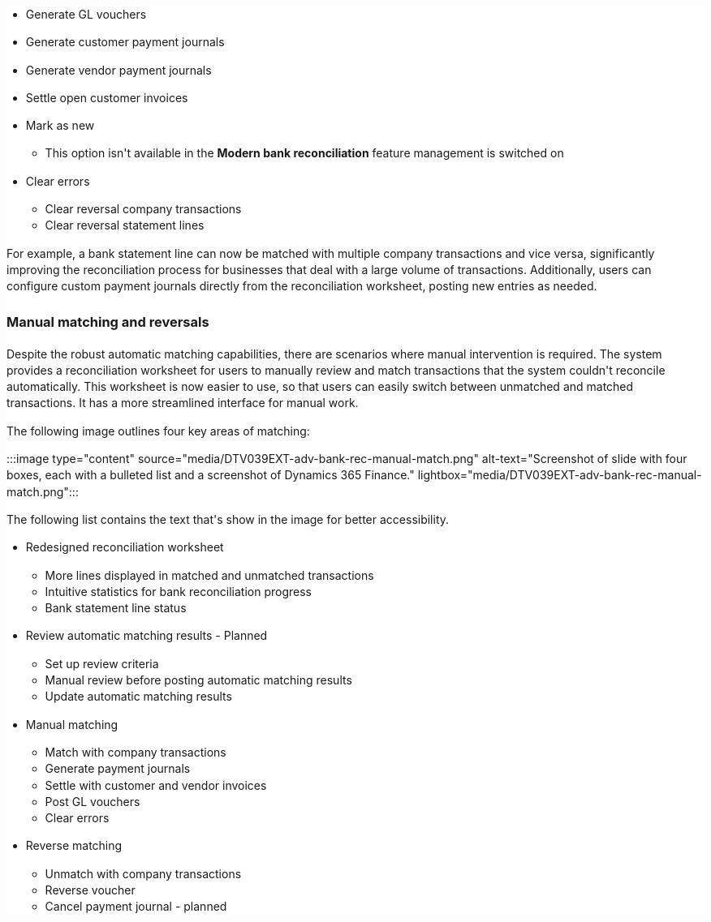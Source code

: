  - Generate GL vouchers  
  - Generate customer payment journals  
  - Generate vendor payment journals  
  - Settle open customer invoices  
  - Mark as new  

    - This option isn't available in the **Modern bank reconciliation** feature management is switched on  

- Clear errors  

  - Clear reversal company transactions  
  - Clear reversal statement lines  

For example, a bank statement line can now be matched with multiple company transactions and vice versa, significantly improving the reconciliation process for businesses that deal with a large volume of transactions. Additionally, users can configure custom payment journals directly from the reconciliation worksheet, posting new entries as needed.

### Manual matching and reversals

Despite the robust automatic matching capabilities, there are scenarios where manual intervention is required. The system provides a reconciliation worksheet for users to manually review and match transactions that the system couldn't reconcile automatically. This worksheet is now easier to use, so that users can easily switch between unmatched and matched transactions. It has a more streamlined interface for manual work.

The following image outlines four key areas of matching:  

:::image type="content" source="media/DTV039EXT-adv-bank-rec-manual-match.png" alt-text="Screenshot of slide with four boxes, each with a bulleted list and a screenshot of Dynamics 365 Finance." lightbox="media/DTV039EXT-adv-bank-rec-manual-match.png":::

The following list contains the text that's show in the image for better accessibility.  

- Redesigned reconciliation worksheet  

  - More lines displayed in matched and unmatched transactions  
  - Intuitive statistics for bank reconciliation progress  
  - Bank statement line status  

- Review automatic matching results - Planned  

  - Set up review criteria  
  - Manual review before posting automatic matching results  
  - Update automatic matching results  

- Manual matching  

  - Match with company transactions  
  - Generate payment journals  
  - Settle with customer and vendor invoices  
  - Post GL vouchers  
  - Clear errors

- Reverse matching  

  - Unmatch with company transactions  
  - Reverse voucher  
  - Cancel payment journal - planned  
